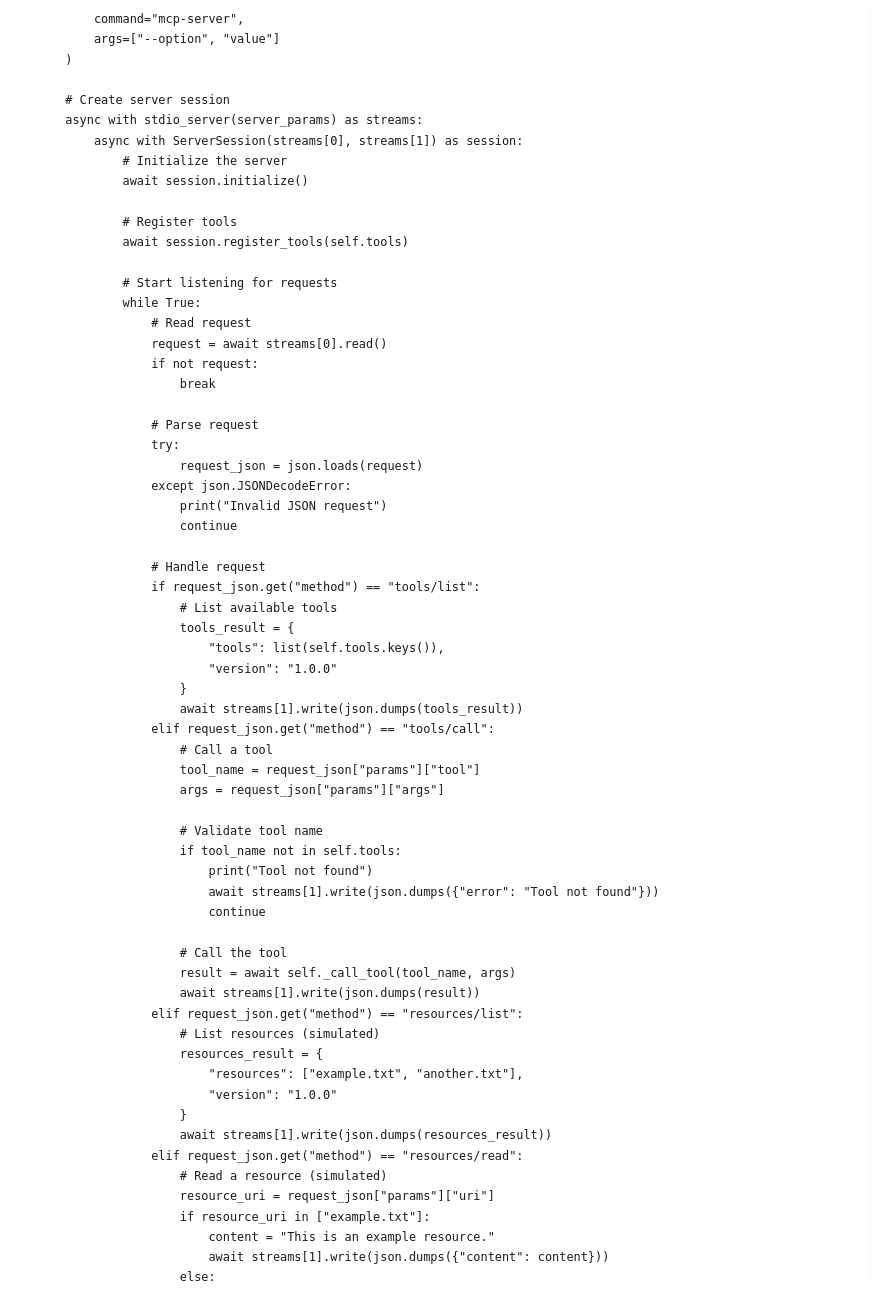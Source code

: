 ````text
            command="mcp-server",
            args=["--option", "value"]
        )

        # Create server session
        async with stdio_server(server_params) as streams:
            async with ServerSession(streams[0], streams[1]) as session:
                # Initialize the server
                await session.initialize()

                # Register tools
                await session.register_tools(self.tools)

                # Start listening for requests
                while True:
                    # Read request
                    request = await streams[0].read()
                    if not request:
                        break

                    # Parse request
                    try:
                        request_json = json.loads(request)
                    except json.JSONDecodeError:
                        print("Invalid JSON request")
                        continue

                    # Handle request
                    if request_json.get("method") == "tools/list":
                        # List available tools
                        tools_result = {
                            "tools": list(self.tools.keys()),
                            "version": "1.0.0"
                        }
                        await streams[1].write(json.dumps(tools_result))
                    elif request_json.get("method") == "tools/call":
                        # Call a tool
                        tool_name = request_json["params"]["tool"]
                        args = request_json["params"]["args"]

                        # Validate tool name
                        if tool_name not in self.tools:
                            print("Tool not found")
                            await streams[1].write(json.dumps({"error": "Tool not found"}))
                            continue

                        # Call the tool
                        result = await self._call_tool(tool_name, args)
                        await streams[1].write(json.dumps(result))
                    elif request_json.get("method") == "resources/list":
                        # List resources (simulated)
                        resources_result = {
                            "resources": ["example.txt", "another.txt"],
                            "version": "1.0.0"
                        }
                        await streams[1].write(json.dumps(resources_result))
                    elif request_json.get("method") == "resources/read":
                        # Read a resource (simulated)
                        resource_uri = request_json["params"]["uri"]
                        if resource_uri in ["example.txt"]:
                            content = "This is an example resource."
                            await streams[1].write(json.dumps({"content": content}))
                        else:
````
